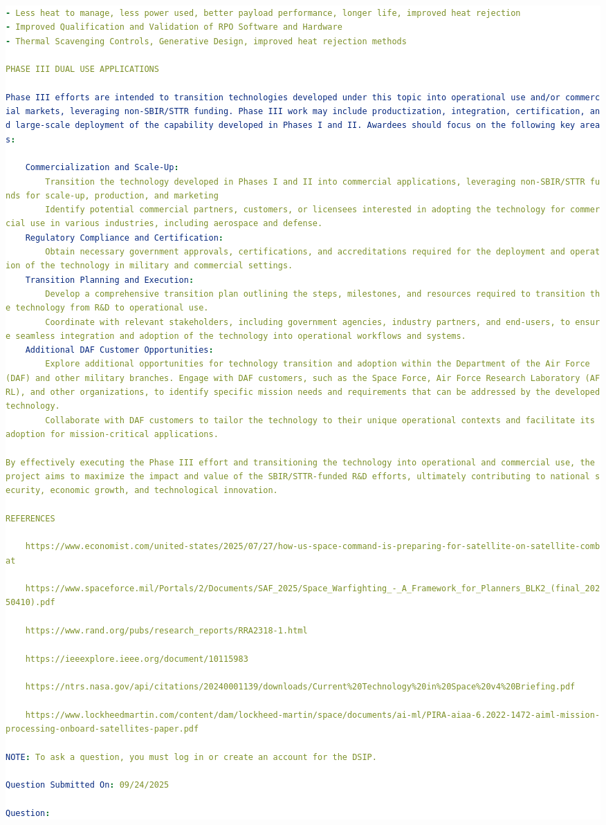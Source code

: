 ```yaml
- Less heat to manage, less power used, better payload performance, longer life, improved heat rejection
- Improved Qualification and Validation of RPO Software and Hardware
- Thermal Scavenging Controls, Generative Design, improved heat rejection methods                       

PHASE III DUAL USE APPLICATIONS

Phase III efforts are intended to transition technologies developed under this topic into operational use and/or commercial markets, leveraging non-SBIR/STTR funding. Phase III work may include productization, integration, certification, and large-scale deployment of the capability developed in Phases I and II. Awardees should focus on the following key areas:

    Commercialization and Scale-Up:
        Transition the technology developed in Phases I and II into commercial applications, leveraging non-SBIR/STTR funds for scale-up, production, and marketing
        Identify potential commercial partners, customers, or licensees interested in adopting the technology for commercial use in various industries, including aerospace and defense.
    Regulatory Compliance and Certification:
        Obtain necessary government approvals, certifications, and accreditations required for the deployment and operation of the technology in military and commercial settings.
    Transition Planning and Execution:
        Develop a comprehensive transition plan outlining the steps, milestones, and resources required to transition the technology from R&D to operational use.
        Coordinate with relevant stakeholders, including government agencies, industry partners, and end-users, to ensure seamless integration and adoption of the technology into operational workflows and systems.
    Additional DAF Customer Opportunities:
        Explore additional opportunities for technology transition and adoption within the Department of the Air Force (DAF) and other military branches. Engage with DAF customers, such as the Space Force, Air Force Research Laboratory (AFRL), and other organizations, to identify specific mission needs and requirements that can be addressed by the developed technology.
        Collaborate with DAF customers to tailor the technology to their unique operational contexts and facilitate its adoption for mission-critical applications.

By effectively executing the Phase III effort and transitioning the technology into operational and commercial use, the project aims to maximize the impact and value of the SBIR/STTR-funded R&D efforts, ultimately contributing to national security, economic growth, and technological innovation.

REFERENCES

    https://www.economist.com/united-states/2025/07/27/how-us-space-command-is-preparing-for-satellite-on-satellite-combat

    https://www.spaceforce.mil/Portals/2/Documents/SAF_2025/Space_Warfighting_-_A_Framework_for_Planners_BLK2_(final_20250410).pdf

    https://www.rand.org/pubs/research_reports/RRA2318-1.html

    https://ieeexplore.ieee.org/document/10115983

    https://ntrs.nasa.gov/api/citations/20240001139/downloads/Current%20Technology%20in%20Space%20v4%20Briefing.pdf

    https://www.lockheedmartin.com/content/dam/lockheed-martin/space/documents/ai-ml/PIRA-aiaa-6.2022-1472-aiml-mission-processing-onboard-satellites-paper.pdf

NOTE: To ask a question, you must log in or create an account for the DSIP.

Question Submitted On: 09/24/2025

Question:

```